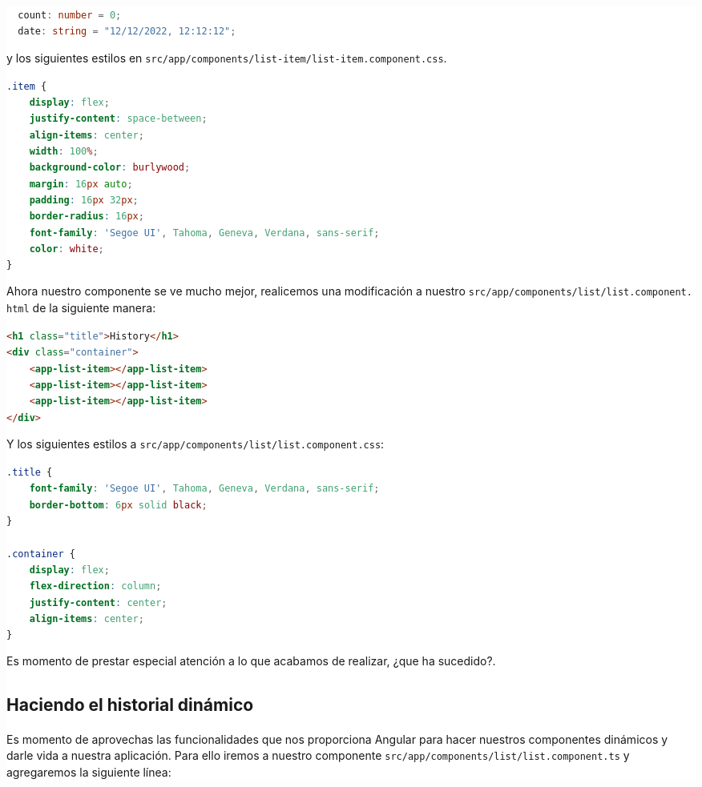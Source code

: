 ```typescript
  count: number = 0;
  date: string = "12/12/2022, 12:12:12";
```

y los siguientes estilos en `src/app/components/list-item/list-item.component.css`.

```css
.item {
    display: flex;
    justify-content: space-between;
    align-items: center;
    width: 100%;
    background-color: burlywood;
    margin: 16px auto;
    padding: 16px 32px;
    border-radius: 16px;
    font-family: 'Segoe UI', Tahoma, Geneva, Verdana, sans-serif;
    color: white;
}
```

Ahora nuestro componente se ve mucho mejor, realicemos una modificación a nuestro `src/app/components/list/list.component.html` de la siguiente manera:

```html
<h1 class="title">History</h1>
<div class="container">
    <app-list-item></app-list-item>
    <app-list-item></app-list-item>
    <app-list-item></app-list-item>
</div>
```

Y los siguientes estilos a `src/app/components/list/list.component.css`:

```css
.title {
    font-family: 'Segoe UI', Tahoma, Geneva, Verdana, sans-serif;
    border-bottom: 6px solid black;
}

.container {
    display: flex;
    flex-direction: column;
    justify-content: center;
    align-items: center;
}
```

Es momento de prestar especial atención a lo que acabamos de realizar, ¿que ha sucedido?.

## Haciendo el historial dinámico

Es momento de aprovechas las funcionalidades que nos proporciona Angular para hacer nuestros componentes dinámicos y darle vida a nuestra aplicación. Para ello iremos a nuestro componente `src/app/components/list/list.component.ts` y agregaremos la siguiente línea:

